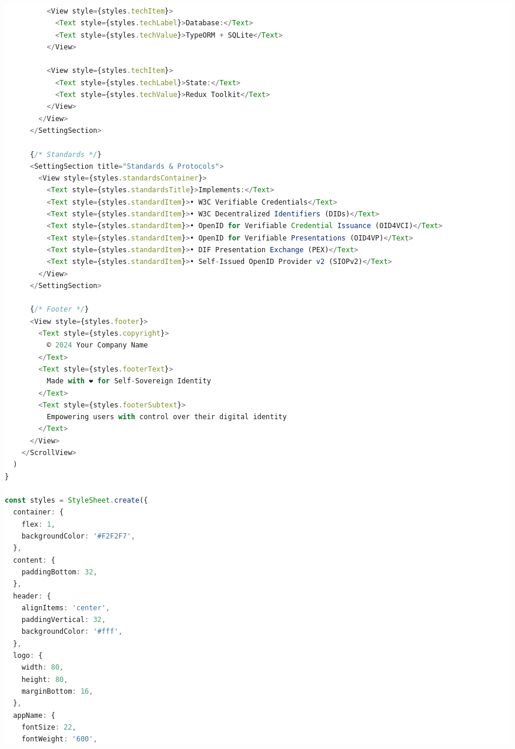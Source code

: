 ```typescript
          <View style={styles.techItem}>
            <Text style={styles.techLabel}>Database:</Text>
            <Text style={styles.techValue}>TypeORM + SQLite</Text>
          </View>
          
          <View style={styles.techItem}>
            <Text style={styles.techLabel}>State:</Text>
            <Text style={styles.techValue}>Redux Toolkit</Text>
          </View>
        </View>
      </SettingSection>

      {/* Standards */}
      <SettingSection title="Standards & Protocols">
        <View style={styles.standardsContainer}>
          <Text style={styles.standardsTitle}>Implements:</Text>
          <Text style={styles.standardItem}>• W3C Verifiable Credentials</Text>
          <Text style={styles.standardItem}>• W3C Decentralized Identifiers (DIDs)</Text>
          <Text style={styles.standardItem}>• OpenID for Verifiable Credential Issuance (OID4VCI)</Text>
          <Text style={styles.standardItem}>• OpenID for Verifiable Presentations (OID4VP)</Text>
          <Text style={styles.standardItem}>• DIF Presentation Exchange (PEX)</Text>
          <Text style={styles.standardItem}>• Self-Issued OpenID Provider v2 (SIOPv2)</Text>
        </View>
      </SettingSection>

      {/* Footer */}
      <View style={styles.footer}>
        <Text style={styles.copyright}>
          © 2024 Your Company Name
        </Text>
        <Text style={styles.footerText}>
          Made with ❤️ for Self-Sovereign Identity
        </Text>
        <Text style={styles.footerSubtext}>
          Empowering users with control over their digital identity
        </Text>
      </View>
    </ScrollView>
  )
}

const styles = StyleSheet.create({
  container: {
    flex: 1,
    backgroundColor: '#F2F2F7',
  },
  content: {
    paddingBottom: 32,
  },
  header: {
    alignItems: 'center',
    paddingVertical: 32,
    backgroundColor: '#fff',
  },
  logo: {
    width: 80,
    height: 80,
    marginBottom: 16,
  },
  appName: {
    fontSize: 22,
    fontWeight: '600',
```